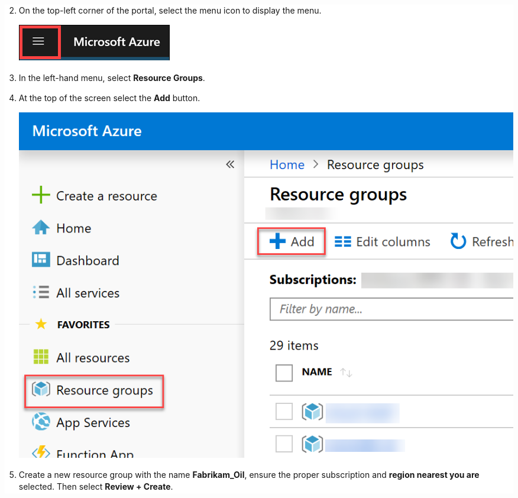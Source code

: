 2. On the top-left corner of the portal, select the menu icon to display the menu.

    ![The portal menu icon is displayed.](media/portal-menu-icon.png "Menu icon")

3. In the left-hand menu, select **Resource Groups**.

4. At the top of the screen select the **Add** button.

   ![Add Resource Group Menu](media/add-resource-group-menu.png 'Resource Group Menu')

5. Create a new resource group with the name **Fabrikam_Oil**, ensure the proper subscription and **region nearest you are** selected. Then select **Review + Create**.
